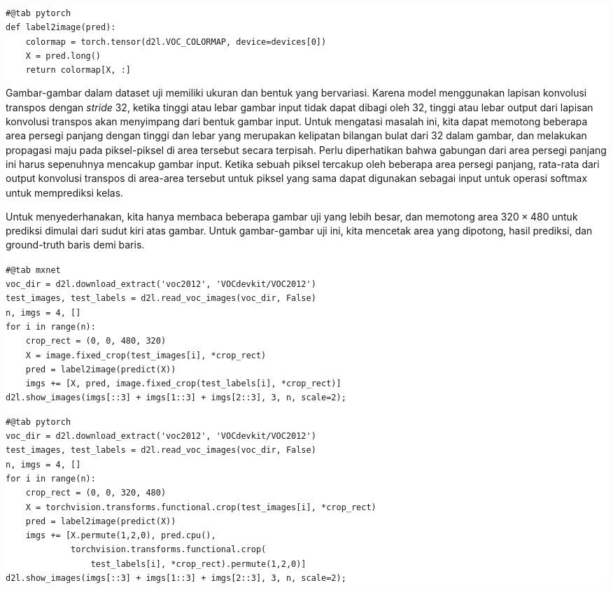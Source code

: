 ```{.python .input}
#@tab pytorch
def label2image(pred):
    colormap = torch.tensor(d2l.VOC_COLORMAP, device=devices[0])
    X = pred.long()
    return colormap[X, :]
```

Gambar-gambar dalam dataset uji memiliki ukuran dan bentuk yang bervariasi.
Karena model menggunakan lapisan konvolusi transpos dengan *stride* 32,
ketika tinggi atau lebar gambar input tidak dapat dibagi oleh 32,
tinggi atau lebar output dari
lapisan konvolusi transpos akan menyimpang dari bentuk gambar input.
Untuk mengatasi masalah ini,
kita dapat memotong beberapa area persegi panjang dengan tinggi dan lebar yang merupakan kelipatan bilangan bulat dari 32 dalam gambar,
dan melakukan propagasi maju
pada piksel-piksel di area tersebut secara terpisah.
Perlu diperhatikan bahwa
gabungan dari area persegi panjang ini harus sepenuhnya mencakup gambar input.
Ketika sebuah piksel tercakup oleh beberapa area persegi panjang,
rata-rata dari output konvolusi transpos
di area-area tersebut untuk piksel yang sama
dapat digunakan sebagai input untuk
operasi softmax untuk memprediksi kelas.

Untuk menyederhanakan, kita hanya membaca beberapa gambar uji yang lebih besar,
dan memotong area $320\times480$ untuk prediksi dimulai dari sudut kiri atas gambar.
Untuk gambar-gambar uji ini, kita
mencetak area yang dipotong,
hasil prediksi,
dan ground-truth baris demi baris.




```{.python .input}
#@tab mxnet
voc_dir = d2l.download_extract('voc2012', 'VOCdevkit/VOC2012')
test_images, test_labels = d2l.read_voc_images(voc_dir, False)
n, imgs = 4, []
for i in range(n):
    crop_rect = (0, 0, 480, 320)
    X = image.fixed_crop(test_images[i], *crop_rect)
    pred = label2image(predict(X))
    imgs += [X, pred, image.fixed_crop(test_labels[i], *crop_rect)]
d2l.show_images(imgs[::3] + imgs[1::3] + imgs[2::3], 3, n, scale=2);
```

```{.python .input}
#@tab pytorch
voc_dir = d2l.download_extract('voc2012', 'VOCdevkit/VOC2012')
test_images, test_labels = d2l.read_voc_images(voc_dir, False)
n, imgs = 4, []
for i in range(n):
    crop_rect = (0, 0, 320, 480)
    X = torchvision.transforms.functional.crop(test_images[i], *crop_rect)
    pred = label2image(predict(X))
    imgs += [X.permute(1,2,0), pred.cpu(),
             torchvision.transforms.functional.crop(
                 test_labels[i], *crop_rect).permute(1,2,0)]
d2l.show_images(imgs[::3] + imgs[1::3] + imgs[2::3], 3, n, scale=2);
```
